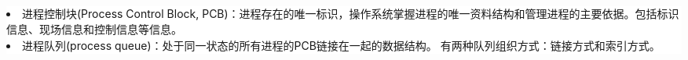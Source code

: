 
























</li>
<li>
进程控制块(Process Control Block, PCB)：进程存在的唯一标识，操作系统掌握进程的唯一资料结构和管理进程的主要依据。包括标识信息、现场信息和控制信息等信息。

































</li>
<li>
进程队列(process queue)：处于同一状态的所有进程的PCB链接在一起的数据结构。 有两种队列组织方式：链接方式和索引方式。























